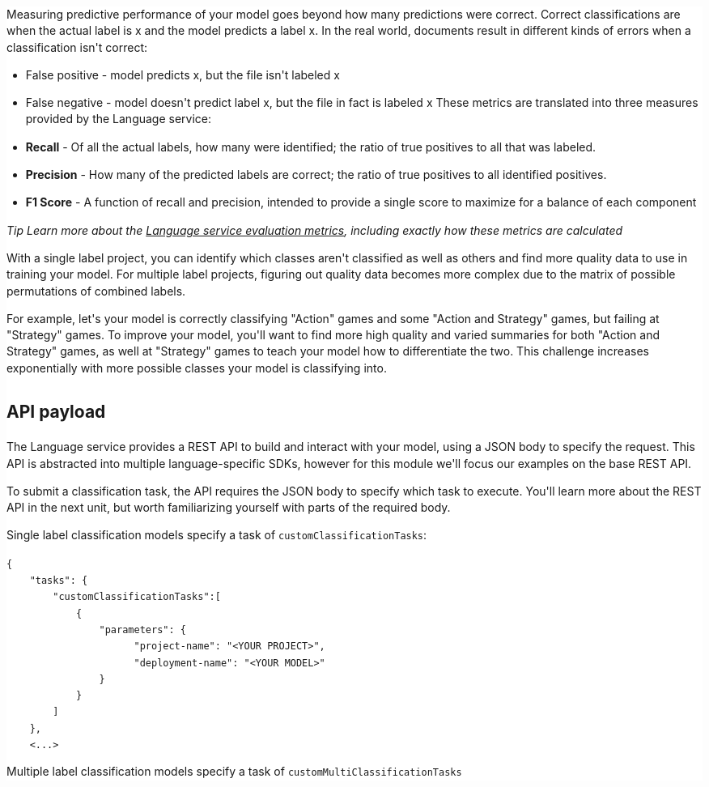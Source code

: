 Measuring predictive performance of your model goes beyond how many predictions were correct. Correct classifications are when the actual label is x and the model predicts a label x. In the real world, documents result in different kinds of errors when a classification isn't correct:

* False positive - model predicts x, but the file isn't labeled x
* False negative - model doesn't predict label x, but the file in fact is labeled x
These metrics are translated into three measures provided by the Language service:

* **Recall** - Of all the actual labels, how many were identified; the ratio of true positives to all that was labeled.
* **Precision** - How many of the predicted labels are correct; the ratio of true positives to all identified positives.
* **F1 Score** - A function of recall and precision, intended to provide a single score to maximize for a balance of each component

*Tip*
*Learn more about the [Language service evaluation metrics](https://learn.microsoft.com/en-us/azure/ai-services/language-service/custom-text-classification/concepts/evaluation-metrics?azure-portal=true), including exactly how these metrics are calculated*

With a single label project, you can identify which classes aren't classified as well as others and find more quality data to use in training your model. For multiple label projects, figuring out quality data becomes more complex due to the matrix of possible permutations of combined labels.

For example, let's your model is correctly classifying "Action" games and some "Action and Strategy" games, but failing at "Strategy" games. To improve your model, you'll want to find more high quality and varied summaries for both "Action and Strategy" games, as well at "Strategy" games to teach your model how to differentiate the two. This challenge increases exponentially with more possible classes your model is classifying into.

## API payload

The Language service provides a REST API to build and interact with your model, using a JSON body to specify the request. This API is abstracted into multiple language-specific SDKs, however for this module we'll focus our examples on the base REST API.

To submit a classification task, the API requires the JSON body to specify which task to execute. You'll learn more about the REST API in the next unit, but worth familiarizing yourself with parts of the required body.

Single label classification models specify a task of `customClassificationTasks`:

```
{
    "tasks": {
        "customClassificationTasks":[
            {
                "parameters": {
                      "project-name": "<YOUR PROJECT>",
                      "deployment-name": "<YOUR MODEL>"
                }
            }
        ]
    },
    <...>
```
Multiple label classification models specify a task of `customMultiClassificationTasks`
